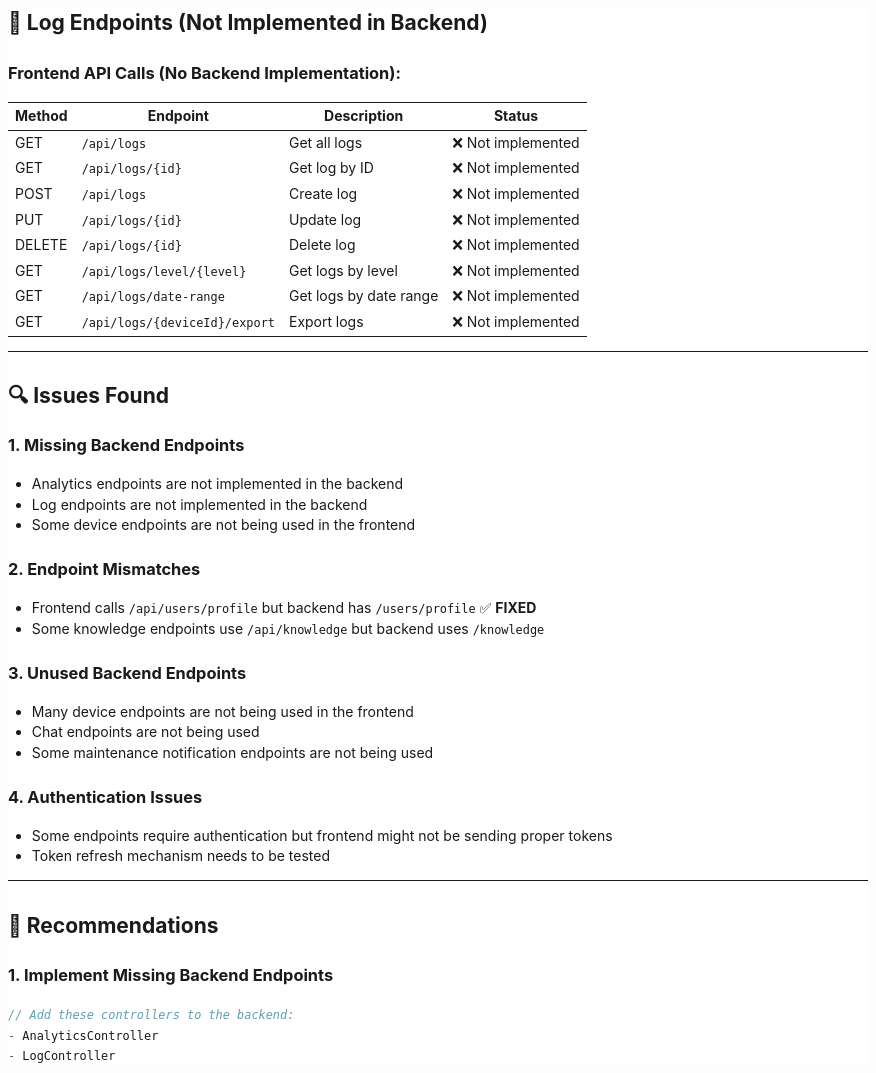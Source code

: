 
## 📝 Log Endpoints (Not Implemented in Backend)

### Frontend API Calls (No Backend Implementation):
| Method | Endpoint | Description | Status |
|--------|----------|-------------|--------|
| GET | `/api/logs` | Get all logs | ❌ Not implemented |
| GET | `/api/logs/{id}` | Get log by ID | ❌ Not implemented |
| POST | `/api/logs` | Create log | ❌ Not implemented |
| PUT | `/api/logs/{id}` | Update log | ❌ Not implemented |
| DELETE | `/api/logs/{id}` | Delete log | ❌ Not implemented |
| GET | `/api/logs/level/{level}` | Get logs by level | ❌ Not implemented |
| GET | `/api/logs/date-range` | Get logs by date range | ❌ Not implemented |
| GET | `/api/logs/{deviceId}/export` | Export logs | ❌ Not implemented |

---

## 🔍 Issues Found

### 1. **Missing Backend Endpoints**
- Analytics endpoints are not implemented in the backend
- Log endpoints are not implemented in the backend
- Some device endpoints are not being used in the frontend

### 2. **Endpoint Mismatches**
- Frontend calls `/api/users/profile` but backend has `/users/profile` ✅ **FIXED**
- Some knowledge endpoints use `/api/knowledge` but backend uses `/knowledge`

### 3. **Unused Backend Endpoints**
- Many device endpoints are not being used in the frontend
- Chat endpoints are not being used
- Some maintenance notification endpoints are not being used

### 4. **Authentication Issues**
- Some endpoints require authentication but frontend might not be sending proper tokens
- Token refresh mechanism needs to be tested

---

## 🚀 Recommendations

### 1. **Implement Missing Backend Endpoints**
```java
// Add these controllers to the backend:
- AnalyticsController
- LogController
```
